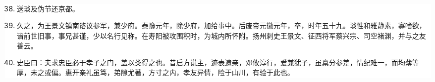 38. <span id="萧惠开_殷琰-38"></span>
送琰及伪节还京都。

39. <span id="萧惠开_殷琰-39"></span>
久之，为王景文镇南谘议参军，兼少府。泰豫元年，除少府，加给事中。后废帝元徽元年，卒，时年五十九。琰性和雅静素，寡嗜欲，谙前世旧事，事兄甚谨，少以名行见称。在寿阳被攻围积时，为城内所怀附。扬州刺史王景文、征西将军蔡兴宗、司空褚渊，并与之友善云。

40. <span id="萧惠开_殷琰-40"></span>
史臣曰：夫求忠臣必于孝子之门，盖以类得之也。昔启方说主，迹表遗亲，邓攸淳行，爱兼犹子，虽禀分参差，情纪难一，而均薄等厚，未之或偏。惠开亲礼虽笃，弟隙尤著，方寸之内，孝友异情，险于山川，有验于此也。
